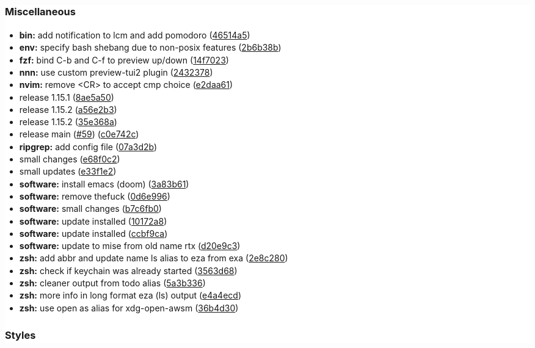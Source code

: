 
### Miscellaneous

* **bin:** add notification to lcm and add pomodoro ([46514a5](https://github.com/engeir/stowfiles/commit/46514a535c76a8d2d66f73eb7d9e61a0e1bc1dcb))
* **env:** specify bash shebang due to non-posix features ([2b6b38b](https://github.com/engeir/stowfiles/commit/2b6b38b52b3b03c22e6f3be62c05075e244041d0))
* **fzf:** bind C-b and C-f to preview up/down ([14f7023](https://github.com/engeir/stowfiles/commit/14f702302a33de9a20a067b98c24ea995b209b99))
* **nnn:** use custom preview-tui2 plugin ([2432378](https://github.com/engeir/stowfiles/commit/2432378548daa55375de1860c6f84aa1e8201db5))
* **nvim:** remove &lt;CR&gt; to accept cmp choice ([e2daa61](https://github.com/engeir/stowfiles/commit/e2daa618ca2ab3fc6f3d8f4b0a224a5a9114a4da))
* release 1.15.1 ([8ae5a50](https://github.com/engeir/stowfiles/commit/8ae5a506399c8574fd780fa48e6df75e7bf92946))
* release 1.15.2 ([a56e2b3](https://github.com/engeir/stowfiles/commit/a56e2b3e1a6a859ad6b0b3953832b88fd87ecfcb))
* release 1.15.2 ([35e368a](https://github.com/engeir/stowfiles/commit/35e368a1bf125ca33b6acc36d32f86ed88ca87be))
* release main ([#59](https://github.com/engeir/stowfiles/issues/59)) ([c0e742c](https://github.com/engeir/stowfiles/commit/c0e742c7eab4a42d0f40bcd12f5951e4072e56da))
* **ripgrep:** add config file ([07a3d2b](https://github.com/engeir/stowfiles/commit/07a3d2b638c6e4dc69d8f18f8ece9404d4c60fc9))
* small changes ([e68f0c2](https://github.com/engeir/stowfiles/commit/e68f0c27b0db11261e0b15c7e1a4ba64596603eb))
* small updates ([e33f1e2](https://github.com/engeir/stowfiles/commit/e33f1e27cc62898bd18f5164207d1aa95114a7cc))
* **software:** install emacs (doom) ([3a83b61](https://github.com/engeir/stowfiles/commit/3a83b61807606d98499dc2b15bd136fd6d3a0eaa))
* **software:** remove thefuck ([0d6e996](https://github.com/engeir/stowfiles/commit/0d6e9960a7eba4b9fe025f766d89881cd556ea4d))
* **software:** small changes ([b7c6fb0](https://github.com/engeir/stowfiles/commit/b7c6fb0b6dfb6e966e70dcce903a88aad17635b0))
* **software:** update installed ([10172a8](https://github.com/engeir/stowfiles/commit/10172a8e21f211376c2f16b86433fde2cbf38b59))
* **software:** update installed ([ccbf9ca](https://github.com/engeir/stowfiles/commit/ccbf9caaaa3fc2e765a6bbd2010d325954629a77))
* **software:** update to mise from old name rtx ([d20e9c3](https://github.com/engeir/stowfiles/commit/d20e9c34e05c689bc231faae2f59c6955f1cf3a4))
* **zsh:** add abbr and update name ls alias to eza from exa ([2e8c280](https://github.com/engeir/stowfiles/commit/2e8c280758ca7b741ad6145da1909956834a5cf4))
* **zsh:** check if keychain was already started ([3563d68](https://github.com/engeir/stowfiles/commit/3563d68a775f067edbfbadb93253df4919544488))
* **zsh:** cleaner output from todo alias ([5a3b336](https://github.com/engeir/stowfiles/commit/5a3b336a78790bb883eac8c116cd75f1485c0574))
* **zsh:** more info in long format eza (ls) output ([e4a4ecd](https://github.com/engeir/stowfiles/commit/e4a4ecd02821006b0a17891b10f110f5afbd7f02))
* **zsh:** use open as alias for xdg-open-awsm ([36b4d30](https://github.com/engeir/stowfiles/commit/36b4d30248c1e260e786ccc77dc5c1108f4d6667))


### Styles
